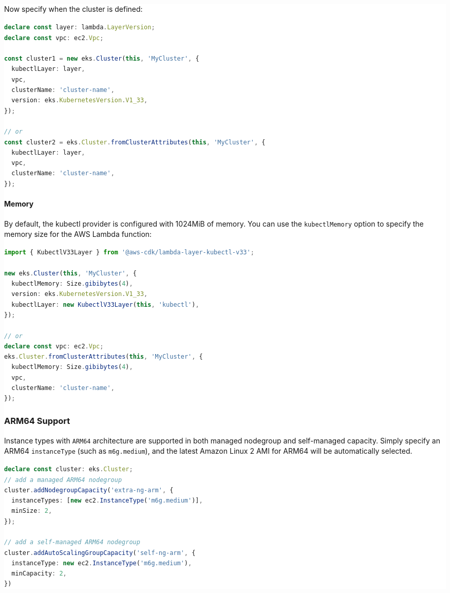Now specify when the cluster is defined:

```ts
declare const layer: lambda.LayerVersion;
declare const vpc: ec2.Vpc;

const cluster1 = new eks.Cluster(this, 'MyCluster', {
  kubectlLayer: layer,
  vpc,
  clusterName: 'cluster-name',
  version: eks.KubernetesVersion.V1_33,
});

// or
const cluster2 = eks.Cluster.fromClusterAttributes(this, 'MyCluster', {
  kubectlLayer: layer,
  vpc,
  clusterName: 'cluster-name',
});
```

#### Memory

By default, the kubectl provider is configured with 1024MiB of memory. You can use the `kubectlMemory` option to specify the memory size for the AWS Lambda function:

```ts
import { KubectlV33Layer } from '@aws-cdk/lambda-layer-kubectl-v33';

new eks.Cluster(this, 'MyCluster', {
  kubectlMemory: Size.gibibytes(4),
  version: eks.KubernetesVersion.V1_33,
  kubectlLayer: new KubectlV33Layer(this, 'kubectl'),
});

// or
declare const vpc: ec2.Vpc;
eks.Cluster.fromClusterAttributes(this, 'MyCluster', {
  kubectlMemory: Size.gibibytes(4),
  vpc,
  clusterName: 'cluster-name',
});
```

### ARM64 Support

Instance types with `ARM64` architecture are supported in both managed nodegroup and self-managed capacity. Simply specify an ARM64 `instanceType` (such as `m6g.medium`), and the latest
Amazon Linux 2 AMI for ARM64 will be automatically selected.

```ts
declare const cluster: eks.Cluster;
// add a managed ARM64 nodegroup
cluster.addNodegroupCapacity('extra-ng-arm', {
  instanceTypes: [new ec2.InstanceType('m6g.medium')],
  minSize: 2,
});

// add a self-managed ARM64 nodegroup
cluster.addAutoScalingGroupCapacity('self-ng-arm', {
  instanceType: new ec2.InstanceType('m6g.medium'),
  minCapacity: 2,
})
```


[`kubectl apply --prune`]: https://kubernetes.io/docs/tasks/manage-kubernetes-objects/declarative-config/#alternative-kubectl-apply-f-directory-prune-l-your-label